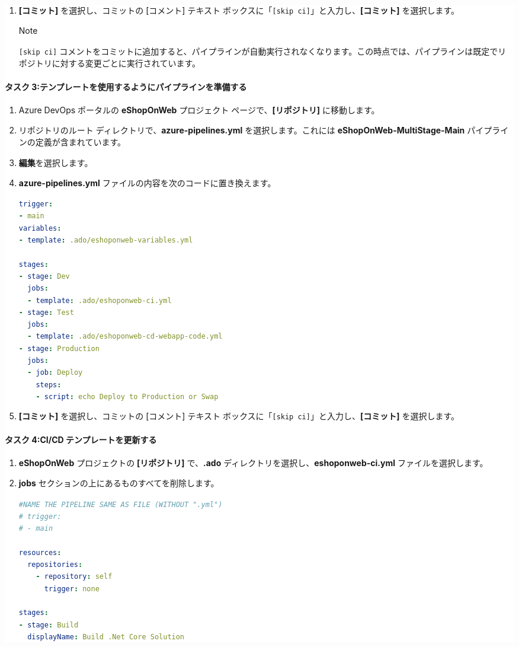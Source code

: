 1. **[コミット]** を選択し、コミットの [コメント] テキスト ボックスに「`[skip ci]`」と入力し、**[コミット]** を選択します。

   > [!NOTE]
   > `[skip ci]` コメントをコミットに追加すると、パイプラインが自動実行されなくなります。この時点では、パイプラインは既定でリポジトリに対する変更ごとに実行されています。 

#### タスク 3:テンプレートを使用するようにパイプラインを準備する

1. Azure DevOps ポータルの **eShopOnWeb** プロジェクト ページで、**[リポジトリ]** に移動します。 

1. リポジトリのルート ディレクトリで、**azure-pipelines.yml** を選択します。これには **eShopOnWeb-MultiStage-Main** パイプラインの定義が含まれています。

1. **編集**を選択します。

1. **azure-pipelines.yml** ファイルの内容を次のコードに置き換えます。

   ```yaml
   trigger:
   - main
   variables:
   - template: .ado/eshoponweb-variables.yml
   
   stages:
   - stage: Dev
     jobs:
     - template: .ado/eshoponweb-ci.yml
   - stage: Test
     jobs:
     - template: .ado/eshoponweb-cd-webapp-code.yml
   - stage: Production
     jobs:
     - job: Deploy
       steps:
       - script: echo Deploy to Production or Swap
   ```

1. **[コミット]** を選択し、コミットの [コメント] テキスト ボックスに「`[skip ci]`」と入力し、**[コミット]** を選択します。

#### タスク 4:CI/CD テンプレートを更新する

1. **eShopOnWeb** プロジェクトの **[リポジトリ]** で、**.ado** ディレクトリを選択し、**eshoponweb-ci.yml** ファイルを選択します。

1. **jobs** セクションの上にあるものすべてを削除します。

   ```yaml
   #NAME THE PIPELINE SAME AS FILE (WITHOUT ".yml")
   # trigger:
   # - main
   
   resources:
     repositories:
       - repository: self
         trigger: none
   
   stages:
   - stage: Build
     displayName: Build .Net Core Solution
   ```
